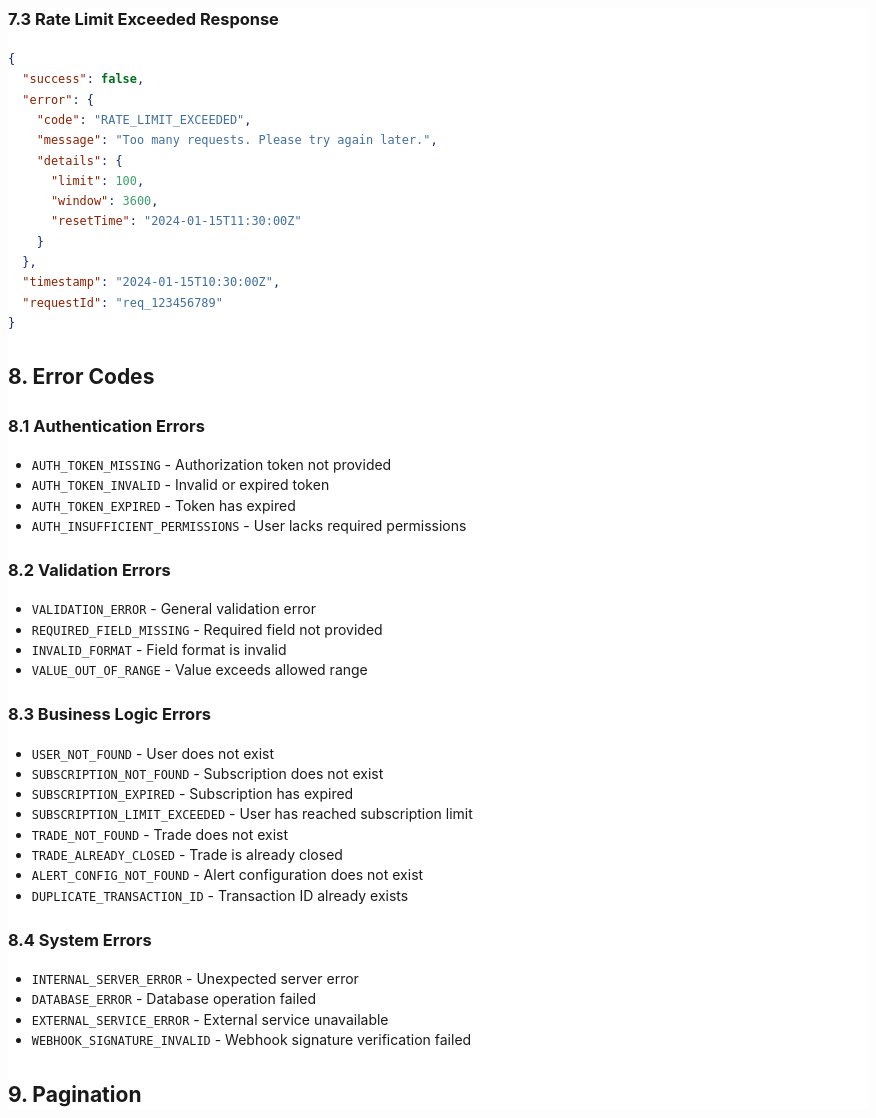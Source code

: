 ### 7.3 Rate Limit Exceeded Response
```json
{
  "success": false,
  "error": {
    "code": "RATE_LIMIT_EXCEEDED",
    "message": "Too many requests. Please try again later.",
    "details": {
      "limit": 100,
      "window": 3600,
      "resetTime": "2024-01-15T11:30:00Z"
    }
  },
  "timestamp": "2024-01-15T10:30:00Z",
  "requestId": "req_123456789"
}
```

## 8. Error Codes

### 8.1 Authentication Errors
- `AUTH_TOKEN_MISSING` - Authorization token not provided
- `AUTH_TOKEN_INVALID` - Invalid or expired token
- `AUTH_TOKEN_EXPIRED` - Token has expired
- `AUTH_INSUFFICIENT_PERMISSIONS` - User lacks required permissions

### 8.2 Validation Errors
- `VALIDATION_ERROR` - General validation error
- `REQUIRED_FIELD_MISSING` - Required field not provided
- `INVALID_FORMAT` - Field format is invalid
- `VALUE_OUT_OF_RANGE` - Value exceeds allowed range

### 8.3 Business Logic Errors
- `USER_NOT_FOUND` - User does not exist
- `SUBSCRIPTION_NOT_FOUND` - Subscription does not exist
- `SUBSCRIPTION_EXPIRED` - Subscription has expired
- `SUBSCRIPTION_LIMIT_EXCEEDED` - User has reached subscription limit
- `TRADE_NOT_FOUND` - Trade does not exist
- `TRADE_ALREADY_CLOSED` - Trade is already closed
- `ALERT_CONFIG_NOT_FOUND` - Alert configuration does not exist
- `DUPLICATE_TRANSACTION_ID` - Transaction ID already exists

### 8.4 System Errors
- `INTERNAL_SERVER_ERROR` - Unexpected server error
- `DATABASE_ERROR` - Database operation failed
- `EXTERNAL_SERVICE_ERROR` - External service unavailable
- `WEBHOOK_SIGNATURE_INVALID` - Webhook signature verification failed

## 9. Pagination
